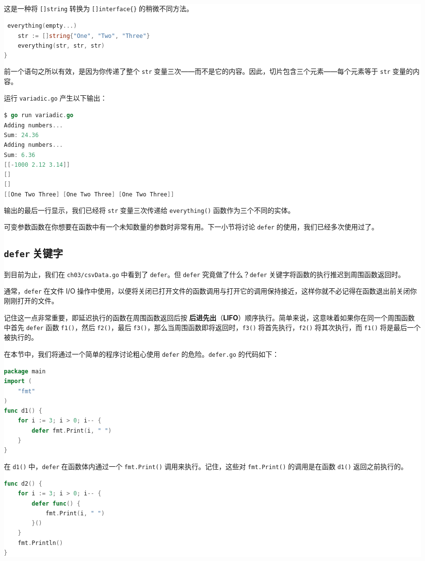 这是一种将 `[]string` 转换为 `[]interface{}` 的稍微不同方法。

```go
 everything(empty...)
    str := []string{"One", "Two", "Three"}
    everything(str, str, str)
} 
```

前一个语句之所以有效，是因为你传递了整个 `str` 变量三次——而不是它的内容。因此，切片包含三个元素——每个元素等于 `str` 变量的内容。

运行 `variadic.go` 产生以下输出：

```go
$ go run variadic.go
Adding numbers...
Sum: 24.36
Adding numbers...
Sum: 6.36
[[-1000 2.12 3.14]]
[]
[]
[[One Two Three] [One Two Three] [One Two Three]] 
```

输出的最后一行显示，我们已经将 `str` 变量三次传递给 `everything()` 函数作为三个不同的实体。

可变参数函数在你想要在函数中有一个未知数量的参数时非常有用。下一小节将讨论 `defer` 的使用，我们已经多次使用过了。

## `defer` 关键字

到目前为止，我们在 `ch03/csvData.go` 中看到了 `defer`。但 `defer` 究竟做了什么？`defer` 关键字将函数的执行推迟到周围函数返回时。

通常，`defer` 在文件 I/O 操作中使用，以便将关闭已打开文件的函数调用与打开它的调用保持接近，这样你就不必记得在函数退出前关闭你刚刚打开的文件。

记住这一点非常重要，即延迟执行的函数在周围函数返回后按 **后进先出**（**LIFO**）顺序执行。简单来说，这意味着如果你在同一个周围函数中首先 `defer` 函数 `f1()`，然后 `f2()`，最后 `f3()`，那么当周围函数即将返回时，`f3()` 将首先执行，`f2()` 将其次执行，而 `f1()` 将是最后一个被执行的。

在本节中，我们将通过一个简单的程序讨论粗心使用 `defer` 的危险。`defer.go` 的代码如下：

```go
package main
import (
    "fmt"
)
func d1() {
    for i := 3; i > 0; i-- {
        defer fmt.Print(i, " ")
    }
} 
```

在 `d1()` 中，`defer` 在函数体内通过一个 `fmt.Print()` 调用来执行。记住，这些对 `fmt.Print()` 的调用是在函数 `d1()` 返回之前执行的。

```go
func d2() {
    for i := 3; i > 0; i-- {
        defer func() {
            fmt.Print(i, " ")
        }()
    }
    fmt.Println()
} 
```
